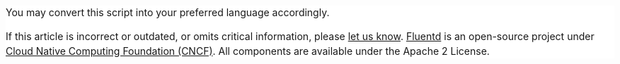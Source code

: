 You may convert this script into your preferred language accordingly.

If this article is incorrect or outdated, or omits critical information, please [let us know](https://github.com/fluent/fluentd-docs-gitbook/issues?state=open). [Fluentd](http://www.fluentd.org/) is an open-source project under [Cloud Native Computing Foundation \(CNCF\)](https://cncf.io/). All components are available under the Apache 2 License.


